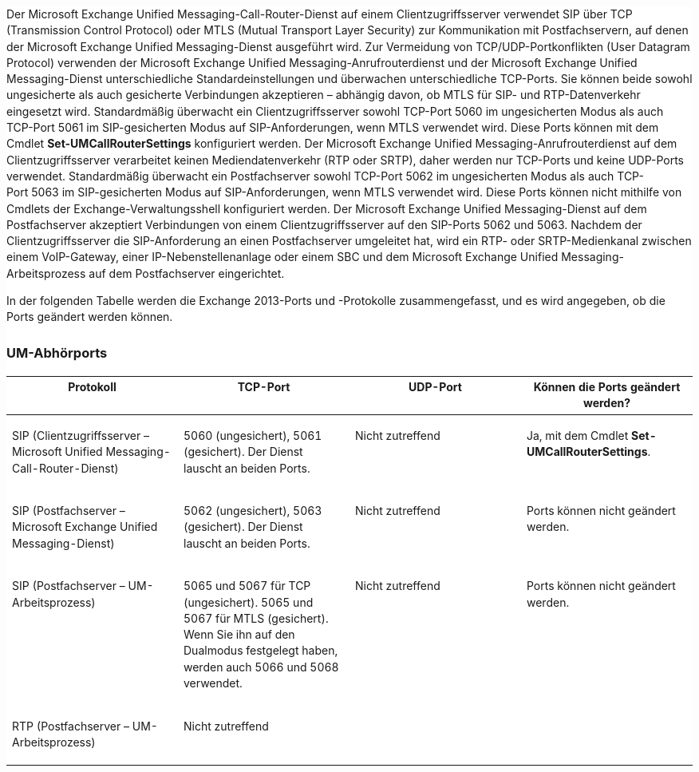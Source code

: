 Der Microsoft Exchange Unified Messaging-Call-Router-Dienst auf einem Clientzugriffsserver verwendet SIP über TCP (Transmission Control Protocol) oder MTLS (Mutual Transport Layer Security) zur Kommunikation mit Postfachservern, auf denen der Microsoft Exchange Unified Messaging-Dienst ausgeführt wird. Zur Vermeidung von TCP/UDP-Portkonflikten (User Datagram Protocol) verwenden der Microsoft Exchange Unified Messaging-Anrufrouterdienst und der Microsoft Exchange Unified Messaging-Dienst unterschiedliche Standardeinstellungen und überwachen unterschiedliche TCP-Ports. Sie können beide sowohl ungesicherte als auch gesicherte Verbindungen akzeptieren – abhängig davon, ob MTLS für SIP- und RTP-Datenverkehr eingesetzt wird. Standardmäßig überwacht ein Clientzugriffsserver sowohl TCP-Port 5060 im ungesicherten Modus als auch TCP-Port 5061 im SIP-gesicherten Modus auf SIP-Anforderungen, wenn MTLS verwendet wird. Diese Ports können mit dem Cmdlet **Set-UMCallRouterSettings** konfiguriert werden. Der Microsoft Exchange Unified Messaging-Anrufrouterdienst auf dem Clientzugriffsserver verarbeitet keinen Mediendatenverkehr (RTP oder SRTP), daher werden nur TCP-Ports und keine UDP-Ports verwendet. Standardmäßig überwacht ein Postfachserver sowohl TCP-Port 5062 im ungesicherten Modus als auch TCP-Port 5063 im SIP-gesicherten Modus auf SIP-Anforderungen, wenn MTLS verwendet wird. Diese Ports können nicht mithilfe von Cmdlets der Exchange-Verwaltungsshell konfiguriert werden. Der Microsoft Exchange Unified Messaging-Dienst auf dem Postfachserver akzeptiert Verbindungen von einem Clientzugriffsserver auf den SIP-Ports 5062 und 5063. Nachdem der Clientzugriffsserver die SIP-Anforderung an einen Postfachserver umgeleitet hat, wird ein RTP- oder SRTP-Medienkanal zwischen einem VoIP-Gateway, einer IP-Nebenstellenanlage oder einem SBC und dem Microsoft Exchange Unified Messaging-Arbeitsprozess auf dem Postfachserver eingerichtet.

In der folgenden Tabelle werden die Exchange 2013-Ports und -Protokolle zusammengefasst, und es wird angegeben, ob die Ports geändert werden können.

### UM-Abhörports

<table>
<colgroup>
<col style="width: 25%" />
<col style="width: 25%" />
<col style="width: 25%" />
<col style="width: 25%" />
</colgroup>
<thead>
<tr class="header">
<th>Protokoll</th>
<th>TCP-Port</th>
<th>UDP-Port</th>
<th>Können die Ports geändert werden?</th>
</tr>
</thead>
<tbody>
<tr class="odd">
<td><p>SIP (Clientzugriffsserver – Microsoft Unified Messaging-Call-Router-Dienst)</p></td>
<td><p>5060 (ungesichert), 5061 (gesichert). Der Dienst lauscht an beiden Ports.</p></td>
<td><p>Nicht zutreffend</p></td>
<td><p>Ja, mit dem Cmdlet <strong>Set-UMCallRouterSettings</strong>.</p></td>
</tr>
<tr class="even">
<td><p>SIP (Postfachserver – Microsoft Exchange Unified Messaging-Dienst)</p></td>
<td><p>5062 (ungesichert), 5063 (gesichert). Der Dienst lauscht an beiden Ports.</p></td>
<td><p>Nicht zutreffend</p></td>
<td><p>Ports können nicht geändert werden.</p></td>
</tr>
<tr class="odd">
<td><p>SIP (Postfachserver – UM-Arbeitsprozess)</p></td>
<td><p>5065 und 5067 für TCP (ungesichert). 5065 und 5067 für MTLS (gesichert). Wenn Sie ihn auf den Dualmodus festgelegt haben, werden auch 5066 und 5068 verwendet.</p></td>
<td><p>Nicht zutreffend</p></td>
<td><p>Ports können nicht geändert werden.</p></td>
</tr>
<tr class="even">
<td><p>RTP (Postfachserver – UM-Arbeitsprozess)</p></td>
<td><p>Nicht zutreffend</p></td>